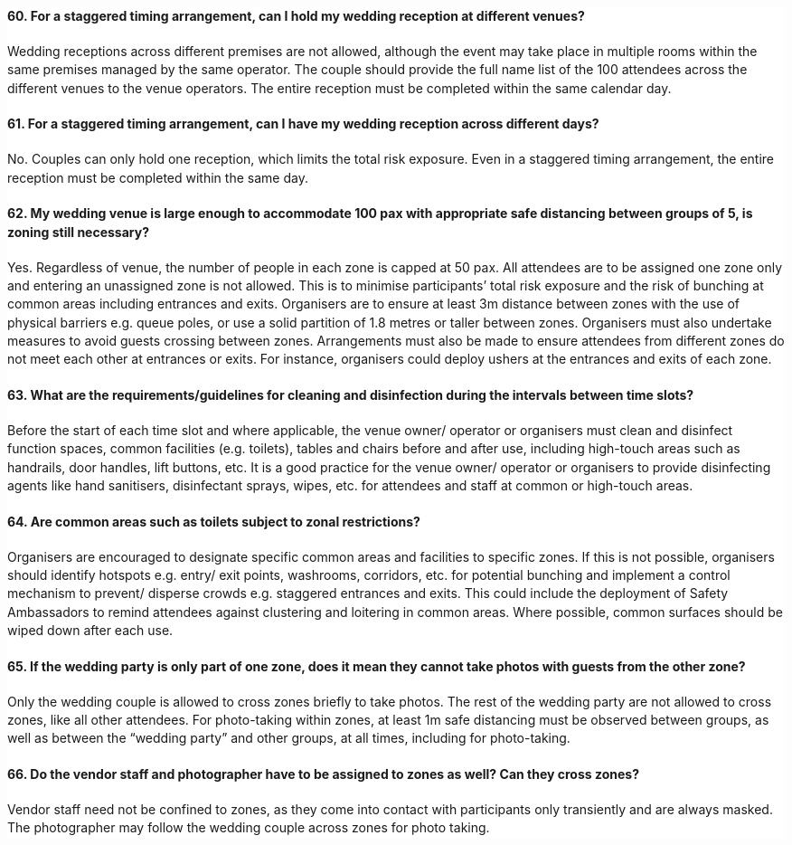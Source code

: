 #### **60. For a staggered timing arrangement, can I hold my wedding reception at different venues?**
Wedding receptions across different premises are not allowed, although the event may take place in multiple rooms  within the same premises managed by the same operator. The couple should provide the full name list of the 100 attendees across the different venues to the venue operators. The entire reception must be completed within the same calendar day.

#### **61. For a staggered timing arrangement, can I have my wedding reception across different days?**
No. Couples can only hold one reception, which limits the total risk exposure. Even in a staggered timing arrangement, the entire reception must be completed within the same day.

#### **62. My wedding venue is large enough to accommodate 100 pax with appropriate safe distancing between groups of 5, is zoning still necessary?**
Yes. Regardless of venue, the number of people in each zone is capped at 50 pax. All attendees are to be assigned one zone only and entering an unassigned zone is not allowed. This is to minimise participants’ total risk exposure and the risk of bunching at common areas including entrances and exits. Organisers are to ensure at least 3m distance between zones with the use of physical barriers e.g. queue poles, or use a solid partition of 1.8 metres or taller between zones. Organisers must also undertake measures to avoid guests crossing between zones. Arrangements must also be made to ensure attendees from different zones do not meet each other at entrances or exits. For instance, organisers could deploy ushers at the entrances and exits of each zone.

#### **63. What are the requirements/guidelines for cleaning and disinfection during the intervals between time slots?**
Before the start of each time slot and where applicable, the venue owner/ operator or organisers must clean and disinfect function spaces, common facilities (e.g. toilets), tables and chairs before and after use, including high-touch areas such as handrails, door handles, lift buttons, etc. It is a good practice for the venue owner/ operator or organisers to provide disinfecting agents like hand sanitisers, disinfectant sprays, wipes, etc. for attendees and staff at common or high-touch areas.

#### **64. Are common areas such as toilets subject to zonal restrictions?**
Organisers are encouraged to designate specific common areas and facilities to specific zones. If this is not possible, organisers should identify hotspots e.g. entry/ exit points, washrooms, corridors, etc. for potential bunching and implement a control mechanism to prevent/ disperse crowds e.g. staggered entrances and exits. This could include the deployment of Safety Ambassadors to remind attendees against clustering and loitering in common areas. Where possible, common surfaces should be wiped down after each use.

#### **65. If the wedding party is only part of one zone, does it mean they cannot take photos with guests from the other zone?**
Only the wedding couple is allowed to cross zones briefly to take photos. The rest of the wedding party are not allowed to cross zones, like all other attendees. For photo-taking within zones, at least 1m safe distancing must be observed between groups, as well as between the “wedding party” and other groups, at all times, including for photo-taking.

#### **66. Do the vendor staff and photographer have to be assigned to zones as well? Can they cross zones?**
Vendor staff need not be confined to zones, as they come into contact with participants only transiently and are always masked. The photographer may follow the wedding couple across zones for photo taking.
